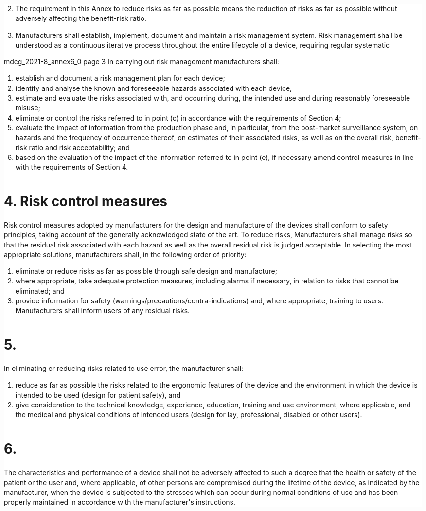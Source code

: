 2. The requirement in this Annex to reduce risks as far as possible means the reduction of risks as far as possible without adversely affecting the benefit-risk ratio.

3. Manufacturers shall establish, implement, document and maintain a risk management system. Risk management shall be understood as a continuous iterative process throughout the entire lifecycle of a device, requiring regular systematic

mdcg_2021-8_annex6_0 page 3
In carrying out risk management manufacturers shall:

1. establish and document a risk management plan for each device;
2. identify and analyse the known and foreseeable hazards associated with each device;
3. estimate and evaluate the risks associated with, and occurring during, the intended use and during reasonably foreseeable misuse;
4. eliminate or control the risks referred to in point (c) in accordance with the requirements of Section 4;
5. evaluate the impact of information from the production phase and, in particular, from the post-market surveillance system, on hazards and the frequency of occurrence thereof, on estimates of their associated risks, as well as on the overall risk, benefit-risk ratio and risk acceptability; and
6. based on the evaluation of the impact of the information referred to in point (e), if necessary amend control measures in line with the requirements of Section 4.

# 4. Risk control measures

Risk control measures adopted by manufacturers for the design and manufacture of the devices shall conform to safety principles, taking account of the generally acknowledged state of the art. To reduce risks, Manufacturers shall manage risks so that the residual risk associated with each hazard as well as the overall residual risk is judged acceptable. In selecting the most appropriate
solutions, manufacturers shall, in the following order of priority:

1. eliminate or reduce risks as far as possible through safe design and manufacture;
2. where appropriate, take adequate protection measures, including alarms if necessary, in relation to risks that cannot be eliminated; and
3. provide information for safety (warnings/precautions/contra-indications) and, where appropriate, training to users. Manufacturers shall inform users of any residual risks.

# 5.

In eliminating or reducing risks related to use error, the manufacturer shall:

1. reduce as far as possible the risks related to the ergonomic features of the device and the environment in which the device is intended to be used (design for patient safety), and
2. give consideration to the technical knowledge, experience, education, training and use environment, where applicable, and the medical and physical conditions of intended users (design for lay, professional, disabled or other users).

# 6.

The characteristics and performance of a device shall not be adversely affected to such a degree that the health or safety of the patient or the user and, where applicable, of other persons are compromised during the lifetime of the device, as indicated by the manufacturer, when the device is subjected to the stresses which can occur during normal conditions of use and has been properly maintained in accordance with the manufacturer's instructions.
